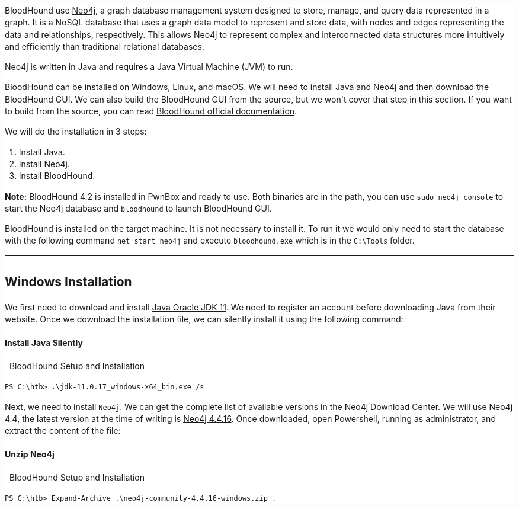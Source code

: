 BloodHound use [Neo4j](https://neo4j.com/), a graph database management system designed to store, manage, and query data represented in a graph. It is a NoSQL database that uses a graph data model to represent and store data, with nodes and edges representing the data and relationships, respectively. This allows Neo4j to represent complex and interconnected data structures more intuitively and efficiently than traditional relational databases.

[Neo4j](https://neo4j.com/) is written in Java and requires a Java Virtual Machine (JVM) to run.

BloodHound can be installed on Windows, Linux, and macOS. We will need to install Java and Neo4j and then download the BloodHound GUI. We can also build the BloodHound GUI from the source, but we won't cover that step in this section. If you want to build from the source, you can read [BloodHound official documentation](https://bloodhound.readthedocs.io/en/latest/index.html).

We will do the installation in 3 steps:

1. Install Java.
2. Install Neo4j.
3. Install BloodHound.

**Note:** BloodHound 4.2 is installed in PwnBox and ready to use. Both binaries are in the path, you can use `sudo neo4j console` to start the Neo4j database and `bloodhound` to launch BloodHound GUI.

BloodHound is installed on the target machine. It is not necessary to install it. To run it we would only need to start the database with the following command `net start neo4j` and execute `bloodhound.exe` which is in the `C:\Tools` folder.

---

## Windows Installation

We first need to download and install [Java Oracle JDK 11](https://www.oracle.com/java/technologies/javase-jdk11-downloads.html). We need to register an account before downloading Java from their website. Once we download the installation file, we can silently install it using the following command:

#### Install Java Silently

  BloodHound Setup and Installation

```powershell-session
PS C:\htb> .\jdk-11.0.17_windows-x64_bin.exe /s
```

Next, we need to install `Neo4j`. We can get the complete list of available versions in the [Neo4j Download Center](https://neo4j.com/download-center/#community). We will use Neo4j 4.4, the latest version at the time of writing is [Neo4j 4.4.16](https://go.neo4j.com/download-thanks.html?edition=community&release=4.4.16&flavour=winzip). Once downloaded, open Powershell, running as administrator, and extract the content of the file:

#### Unzip Neo4j

  BloodHound Setup and Installation

```powershell-session
PS C:\htb> Expand-Archive .\neo4j-community-4.4.16-windows.zip .
```
